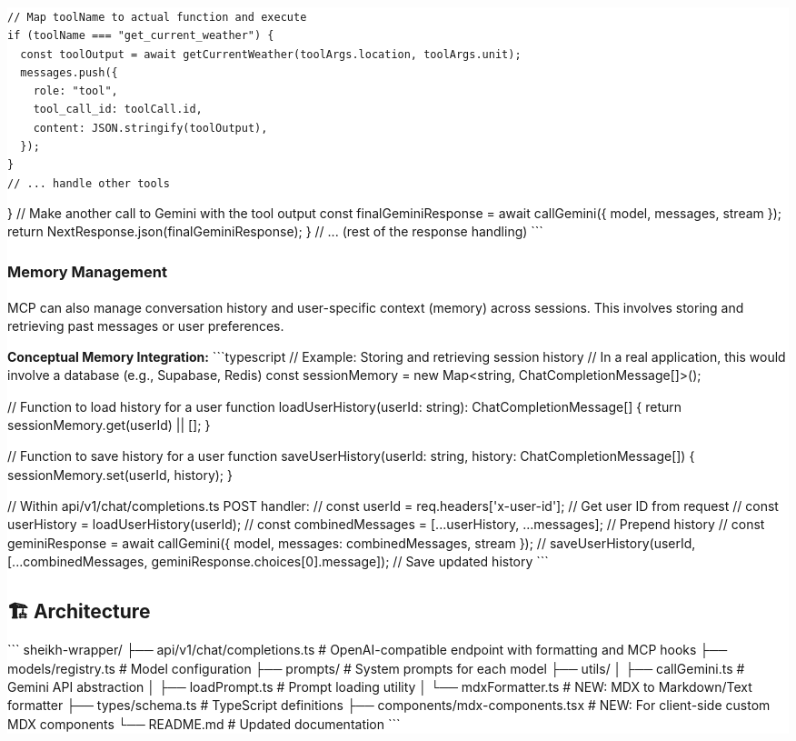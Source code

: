     // Map toolName to actual function and execute
    if (toolName === "get_current_weather") {
      const toolOutput = await getCurrentWeather(toolArgs.location, toolArgs.unit);
      messages.push({
        role: "tool",
        tool_call_id: toolCall.id,
        content: JSON.stringify(toolOutput),
      });
    }
    // ... handle other tools
  }
  // Make another call to Gemini with the tool output
  const finalGeminiResponse = await callGemini({ model, messages, stream });
  return NextResponse.json(finalGeminiResponse);
}
// ... (rest of the response handling)
\`\`\`

### Memory Management

MCP can also manage conversation history and user-specific context (memory) across sessions. This involves storing and retrieving past messages or user preferences.

**Conceptual Memory Integration:**
\`\`\`typescript
// Example: Storing and retrieving session history
// In a real application, this would involve a database (e.g., Supabase, Redis)
const sessionMemory = new Map<string, ChatCompletionMessage[]>();

// Function to load history for a user
function loadUserHistory(userId: string): ChatCompletionMessage[] {
  return sessionMemory.get(userId) || [];
}

// Function to save history for a user
function saveUserHistory(userId: string, history: ChatCompletionMessage[]) {
  sessionMemory.set(userId, history);
}

// Within api/v1/chat/completions.ts POST handler:
// const userId = req.headers['x-user-id']; // Get user ID from request
// const userHistory = loadUserHistory(userId);
// const combinedMessages = [...userHistory, ...messages]; // Prepend history
// const geminiResponse = await callGemini({ model, messages: combinedMessages, stream });
// saveUserHistory(userId, [...combinedMessages, geminiResponse.choices[0].message]); // Save updated history
\`\`\`

## 🏗️ Architecture

\`\`\`
sheikh-wrapper/
├── api/v1/chat/completions.ts    # OpenAI-compatible endpoint with formatting and MCP hooks
├── models/registry.ts            # Model configuration
├── prompts/                      # System prompts for each model
├── utils/
│   ├── callGemini.ts            # Gemini API abstraction
│   ├── loadPrompt.ts            # Prompt loading utility
│   └── mdxFormatter.ts          # NEW: MDX to Markdown/Text formatter
├── types/schema.ts              # TypeScript definitions
├── components/mdx-components.tsx # NEW: For client-side custom MDX components
└── README.md                    # Updated documentation
\`\`\`

